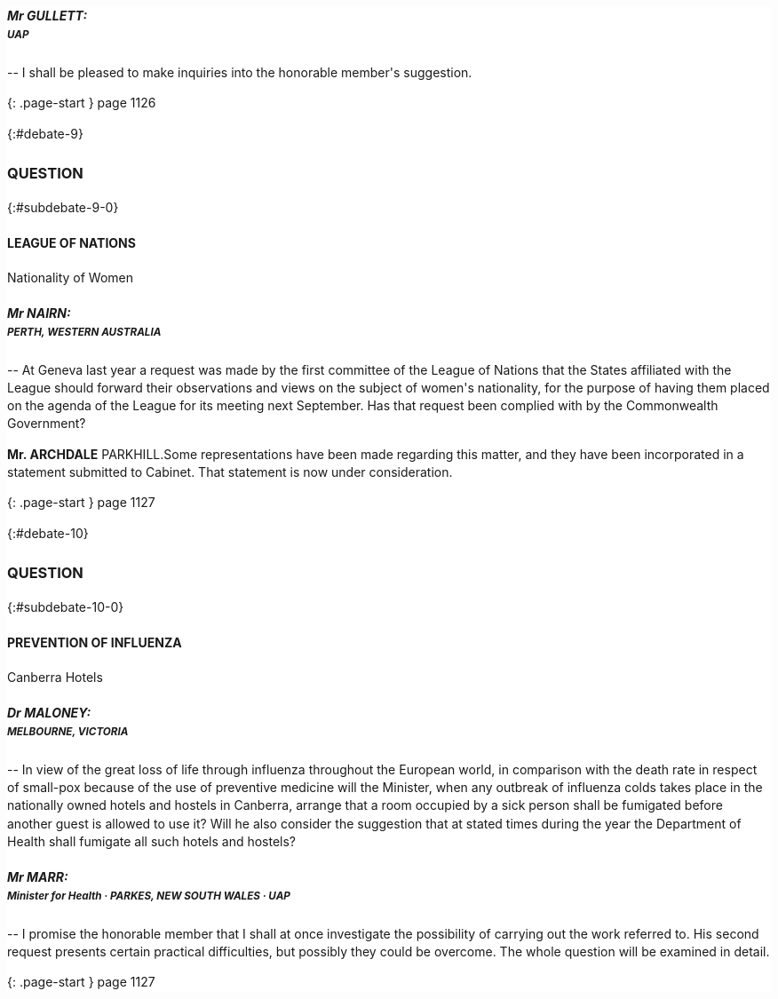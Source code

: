 ##### Mr GULLETT:<br><small class="text-muted">UAP</small>

-- I shall be pleased to make inquiries into the honorable member's suggestion. 

{: .page-start }
page 1126

{:#debate-9}
### QUESTION

{:#subdebate-9-0}
#### LEAGUE OF NATIONS

Nationality of Women

##### Mr NAIRN:<br><small class="text-muted">PERTH, WESTERN AUSTRALIA</small>

-- At Geneva last year a request was made by the first committee of the League of Nations that the States affiliated with the League should forward their observations and views on the subject of women's nationality, for the purpose of having them placed on the agenda of the League for its meeting next September. Has that request been complied with by the Commonwealth Government? 


 **Mr. ARCHDALE** PARKHILL.Some representations have been made regarding this matter, and they have been incorporated in a statement submitted to Cabinet. That statement is now  under  consideration. 

{: .page-start }
page 1127

{:#debate-10}
### QUESTION

{:#subdebate-10-0}
#### PREVENTION OF INFLUENZA

Canberra Hotels

##### Dr MALONEY:<br><small class="text-muted">MELBOURNE, VICTORIA</small>

-- In view of the great loss of life through influenza throughout the European world, in comparison with the death rate in respect of small-pox because of the use of preventive medicine will the Minister, when any outbreak of influenza colds takes place in the nationally owned hotels and hostels in Canberra, arrange that a room occupied by a sick person shall be fumigated before another guest is allowed to use it? Will he also consider the suggestion that at stated times during the year the Department of Health shall fumigate all such hotels and hostels? 

##### Mr MARR:<br><small class="text-muted">Minister for Health &middot; PARKES, NEW SOUTH WALES &middot; UAP</small>

-- I promise the honorable member that I shall at once investigate the possibility of carrying out the work referred to.  His  second request presents certain practical difficulties, but possibly they could be overcome. The whole question will be examined in detail. 

{: .page-start }
page 1127
